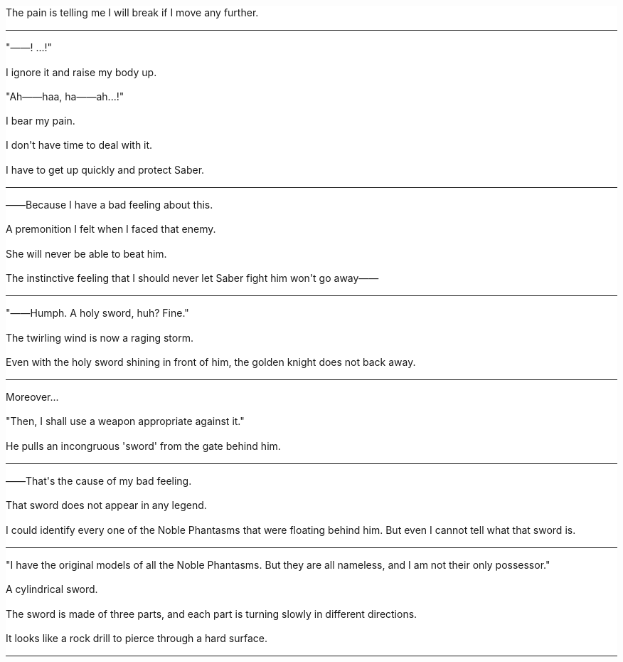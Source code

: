 The pain is telling me I will break if I move any further.  
  
---  
  
"――! ...!"  
  
I ignore it and raise my body up.  
  
"Ah――haa, ha――ah...!"  
  
I bear my pain.  
  
I don't have time to deal with it.  
  
I have to get up quickly and protect Saber.  
  
---  
  
――Because I have a bad feeling about this.  
  
A premonition I felt when I faced that enemy.  
  
She will never be able to beat him.  
  
The instinctive feeling that I should never let Saber fight him won't go away――  
  
---  
  
"――Humph. A holy sword, huh? Fine."  
  
The twirling wind is now a raging storm.  
  
Even with the holy sword shining in front of him, the golden knight does not back away.  
  
---  
  
Moreover...  
  
"Then, I shall use a weapon appropriate against it."  
  
He pulls an incongruous 'sword' from the gate behind him.  
  
---  
  
――That's the cause of my bad feeling.  
  
That sword does not appear in any legend.  
  
I could identify every one of the Noble Phantasms that were floating behind him. But even I cannot tell what that sword is.  
  
---  
  
"I have the original models of all the Noble Phantasms. But they are all nameless, and I am not their only possessor."  
  
A cylindrical sword.  
  
The sword is made of three parts, and each part is turning slowly in different directions.  
  
It looks like a rock drill to pierce through a hard surface.  
  
---  
  